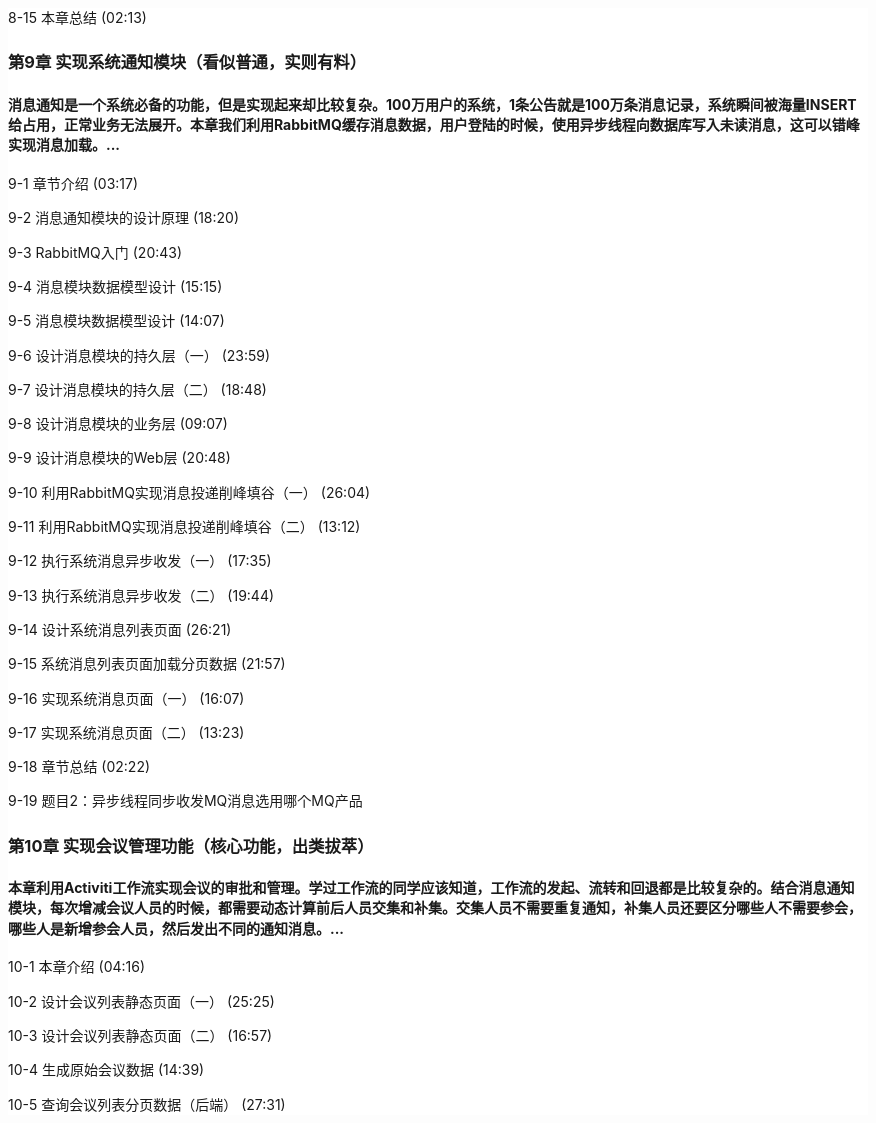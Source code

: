 8-15 本章总结 (02:13)


### 第9章 实现系统通知模块（看似普通，实则有料）

#### 消息通知是一个系统必备的功能，但是实现起来却比较复杂。100万用户的系统，1条公告就是100万条消息记录，系统瞬间被海量INSERT给占用，正常业务无法展开。本章我们利用RabbitMQ缓存消息数据，用户登陆的时候，使用异步线程向数据库写入未读消息，这可以错峰实现消息加载。...
9-1 章节介绍 (03:17)

9-2 消息通知模块的设计原理 (18:20)

9-3 RabbitMQ入门 (20:43)

9-4 消息模块数据模型设计 (15:15)

9-5 消息模块数据模型设计 (14:07)

9-6 设计消息模块的持久层（一） (23:59)

9-7 设计消息模块的持久层（二） (18:48)

9-8 设计消息模块的业务层 (09:07)

9-9 设计消息模块的Web层 (20:48)

9-10 利用RabbitMQ实现消息投递削峰填谷（一） (26:04)

9-11 利用RabbitMQ实现消息投递削峰填谷（二） (13:12)

9-12 执行系统消息异步收发（一） (17:35)

9-13 执行系统消息异步收发（二） (19:44)

9-14 设计系统消息列表页面 (26:21)

9-15 系统消息列表页面加载分页数据 (21:57)

9-16 实现系统消息页面（一） (16:07)

9-17 实现系统消息页面（二） (13:23)

9-18 章节总结 (02:22)

9-19 题目2：异步线程同步收发MQ消息选用哪个MQ产品


### 第10章 实现会议管理功能（核心功能，出类拔萃）

#### 本章利用Activiti工作流实现会议的审批和管理。学过工作流的同学应该知道，工作流的发起、流转和回退都是比较复杂的。结合消息通知模块，每次增减会议人员的时候，都需要动态计算前后人员交集和补集。交集人员不需要重复通知，补集人员还要区分哪些人不需要参会，哪些人是新增参会人员，然后发出不同的通知消息。...
10-1 本章介绍 (04:16)

10-2 设计会议列表静态页面（一） (25:25)

10-3 设计会议列表静态页面（二） (16:57)

10-4 生成原始会议数据 (14:39)

10-5 查询会议列表分页数据（后端） (27:31)
